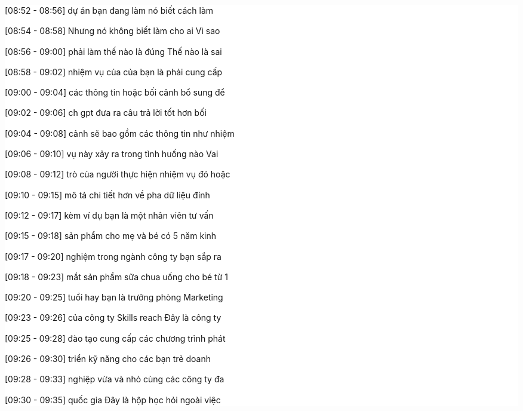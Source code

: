 [08:52 - 08:56]
dự án bạn đang làm nó biết cách làm

[08:54 - 08:58]
Nhưng nó không biết làm cho ai Vì sao

[08:56 - 09:00]
phải làm thế nào là đúng Thế nào là sai

[08:58 - 09:02]
nhiệm vụ của của bạn là phải cung cấp

[09:00 - 09:04]
các thông tin hoặc bối cảnh bổ sung để

[09:02 - 09:06]
ch gpt đưa ra câu trả lời tốt hơn bối

[09:04 - 09:08]
cảnh sẽ bao gồm các thông tin như nhiệm

[09:06 - 09:10]
vụ này xảy ra trong tình huống nào Vai

[09:08 - 09:12]
trò của người thực hiện nhiệm vụ đó hoặc

[09:10 - 09:15]
mô tả chi tiết hơn về pha dữ liệu đính

[09:12 - 09:17]
kèm ví dụ bạn là một nhân viên tư vấn

[09:15 - 09:18]
sản phẩm cho mẹ và bé có 5 năm kinh

[09:17 - 09:20]
nghiệm trong ngành công ty bạn sắp ra

[09:18 - 09:23]
mắt sản phẩm sữa chua uống cho bé từ 1

[09:20 - 09:25]
tuổi hay bạn là trưởng phòng Marketing

[09:23 - 09:26]
của công ty Skills reach Đây là công ty

[09:25 - 09:28]
đào tạo cung cấp các chương trình phát

[09:26 - 09:30]
triển kỹ năng cho các bạn trẻ doanh

[09:28 - 09:33]
nghiệp vừa và nhỏ cùng các công ty đa

[09:30 - 09:35]
quốc gia Đây là hộp học hỏi ngoài việc
